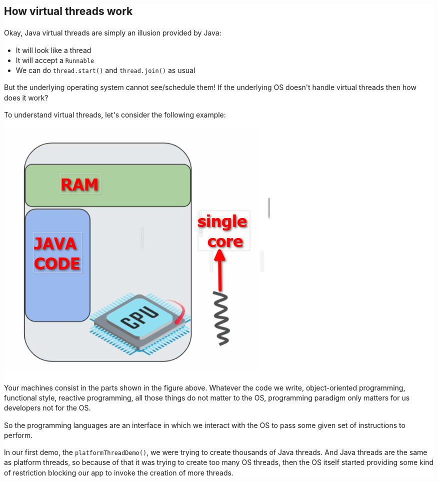 ## How virtual threads work

Okay, Java virtual threads are simply an illusion provided by Java:

- It will look like a thread
- It will accept a `Runnable`
- We can do `thread.start()` and `thread.join()` as usual

But the underlying operating system cannot see/schedule them! If the underlying OS doesn't handle virtual threads then how does it work?

To understand virtual threads, let's consider the following example:

![Your machine consisting in a Java Code, RAM, and a single core CPU](./img/how-virtual-threads-works-pt1.png)

Your machines consist in the parts shown in the figure above. Whatever the code we write, object-oriented programming, functional style, reactive programming, all those things do not matter to the OS, programming paradigm only matters for us developers not for the OS.

So the programming languages are an interface in which we interact with the OS to pass some given set of instructions to perform.

In our first demo, the `platformThreadDemo()`, we were trying to create thousands of Java threads. And Java threads are the same as platform threads, so because of that it was trying to create too many OS threads, then the OS itself started providing some kind of restriction blocking our app to invoke the creation of more threads.
